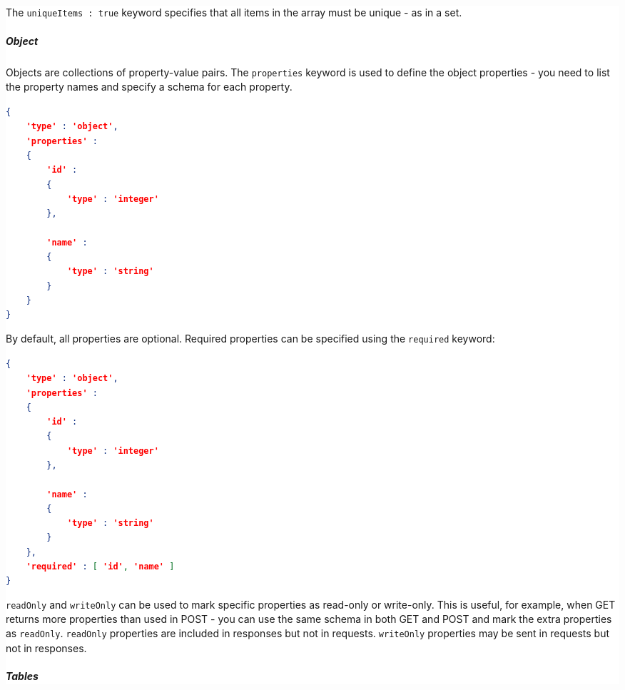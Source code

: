 The `uniqueItems : true` keyword specifies that all items in the array must be unique - as in a set.

##### Object

Objects are collections of property-value pairs. The `properties` keyword is used to define the object properties - you need to list the property names and specify a schema for each property.
```json
{
    'type' : 'object',
    'properties' : 
    {
        'id' : 
        {
            'type' : 'integer'
        },

        'name' : 
        {
            'type' : 'string'
        }
    }
}
```

By default, all properties are optional. Required properties can be specified using the `required` keyword:
```json
{
    'type' : 'object',
    'properties' : 
    {
        'id' : 
        {
            'type' : 'integer'
        },

        'name' : 
        {
            'type' : 'string'
        }
    },
    'required' : [ 'id', 'name' ]
}
```

`readOnly` and `writeOnly` can be used to mark specific properties as read-only or write-only. This is useful, for example, when GET returns more properties than used in POST - you can use the same schema in both GET and POST and mark the extra properties as `readOnly`. `readOnly` properties are included in responses but not in requests. `writeOnly` properties may be sent in requests but not in responses.

##### Tables
